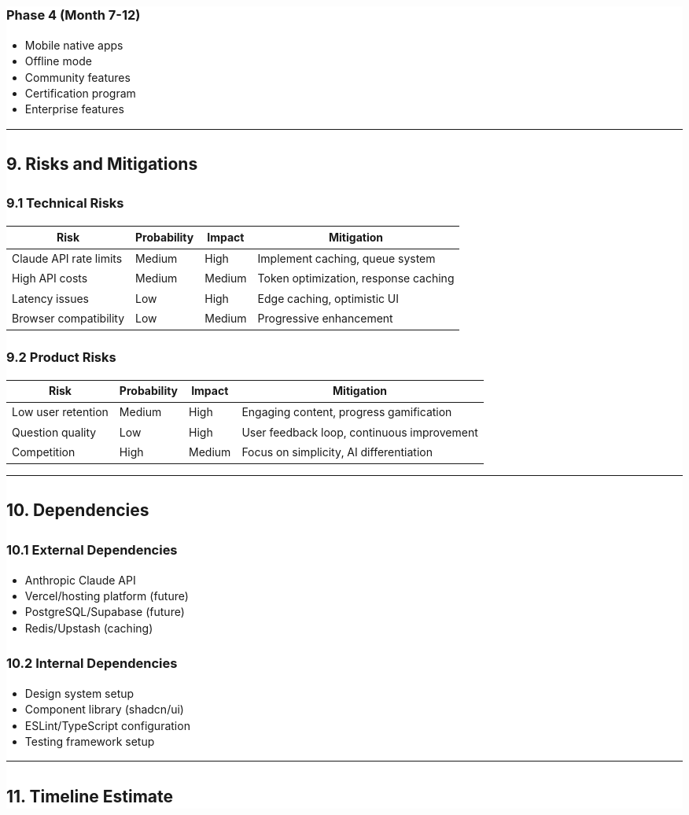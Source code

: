 ### Phase 4 (Month 7-12)
- Mobile native apps
- Offline mode
- Community features
- Certification program
- Enterprise features

---

## 9. Risks and Mitigations

### 9.1 Technical Risks
| Risk | Probability | Impact | Mitigation |
|------|------------|--------|------------|
| Claude API rate limits | Medium | High | Implement caching, queue system |
| High API costs | Medium | Medium | Token optimization, response caching |
| Latency issues | Low | High | Edge caching, optimistic UI |
| Browser compatibility | Low | Medium | Progressive enhancement |

### 9.2 Product Risks
| Risk | Probability | Impact | Mitigation |
|------|------------|--------|------------|
| Low user retention | Medium | High | Engaging content, progress gamification |
| Question quality | Low | High | User feedback loop, continuous improvement |
| Competition | High | Medium | Focus on simplicity, AI differentiation |

---

## 10. Dependencies

### 10.1 External Dependencies
- Anthropic Claude API
- Vercel/hosting platform (future)
- PostgreSQL/Supabase (future)
- Redis/Upstash (caching)

### 10.2 Internal Dependencies
- Design system setup
- Component library (shadcn/ui)
- ESLint/TypeScript configuration
- Testing framework setup

---

## 11. Timeline Estimate
